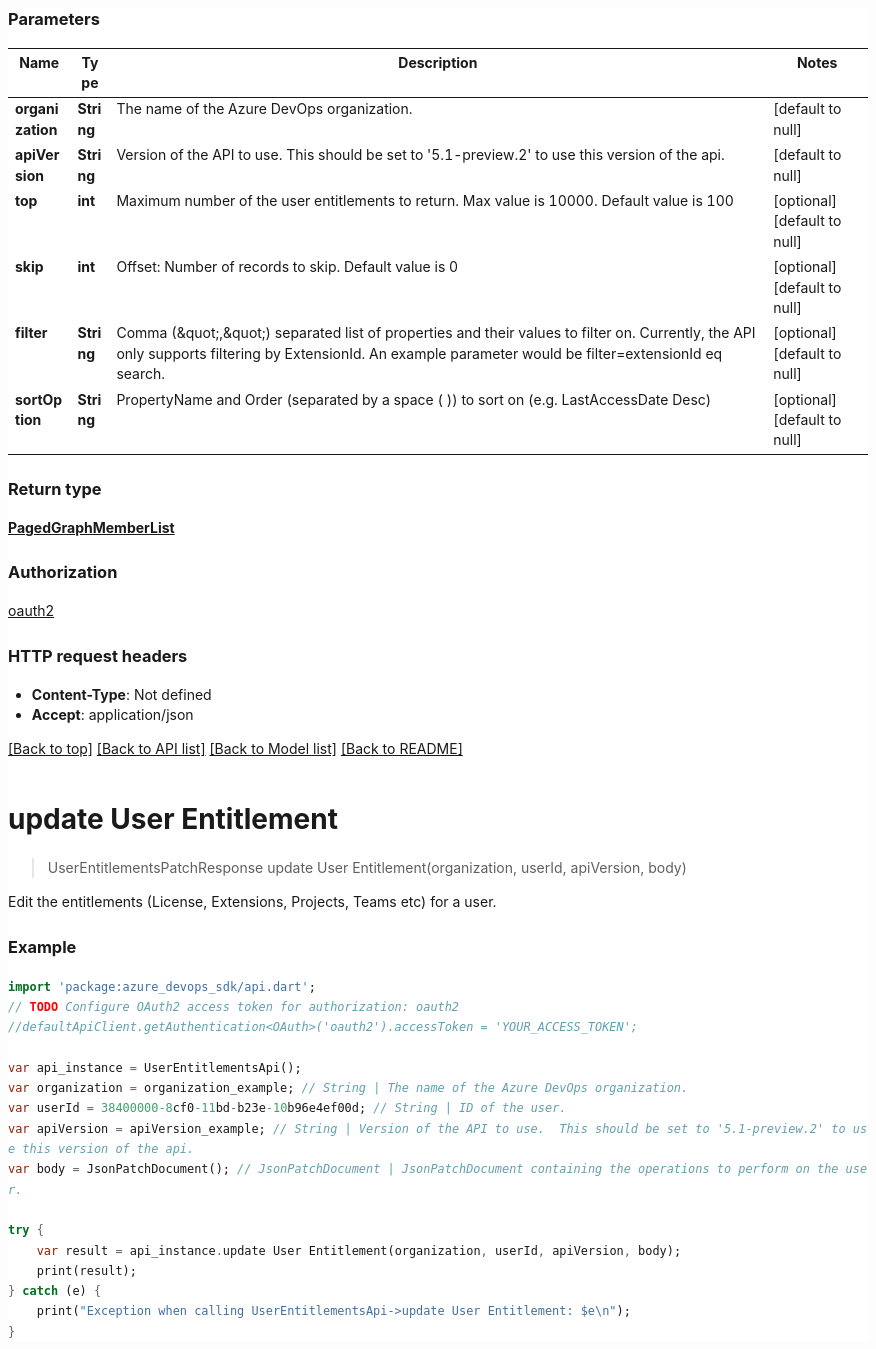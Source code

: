 ### Parameters

Name | Type | Description  | Notes
------------- | ------------- | ------------- | -------------
 **organization** | **String**| The name of the Azure DevOps organization. | [default to null]
 **apiVersion** | **String**| Version of the API to use.  This should be set to &#39;5.1-preview.2&#39; to use this version of the api. | [default to null]
 **top** | **int**| Maximum number of the user entitlements to return. Max value is 10000. Default value is 100 | [optional] [default to null]
 **skip** | **int**| Offset: Number of records to skip. Default value is 0 | [optional] [default to null]
 **filter** | **String**| Comma (\&quot;,\&quot;) separated list of properties and their values to filter on. Currently, the API only supports filtering by ExtensionId. An example parameter would be filter&#x3D;extensionId eq search. | [optional] [default to null]
 **sortOption** | **String**| PropertyName and Order (separated by a space ( )) to sort on (e.g. LastAccessDate Desc) | [optional] [default to null]

### Return type

[**PagedGraphMemberList**](PagedGraphMemberList.md)

### Authorization

[oauth2](../README.md#oauth2)

### HTTP request headers

 - **Content-Type**: Not defined
 - **Accept**: application/json

[[Back to top]](#) [[Back to API list]](../README.md#documentation-for-api-endpoints) [[Back to Model list]](../README.md#documentation-for-models) [[Back to README]](../README.md)

# **update User Entitlement**
> UserEntitlementsPatchResponse update User Entitlement(organization, userId, apiVersion, body)



Edit the entitlements (License, Extensions, Projects, Teams etc) for a user.

### Example 
```dart
import 'package:azure_devops_sdk/api.dart';
// TODO Configure OAuth2 access token for authorization: oauth2
//defaultApiClient.getAuthentication<OAuth>('oauth2').accessToken = 'YOUR_ACCESS_TOKEN';

var api_instance = UserEntitlementsApi();
var organization = organization_example; // String | The name of the Azure DevOps organization.
var userId = 38400000-8cf0-11bd-b23e-10b96e4ef00d; // String | ID of the user.
var apiVersion = apiVersion_example; // String | Version of the API to use.  This should be set to '5.1-preview.2' to use this version of the api.
var body = JsonPatchDocument(); // JsonPatchDocument | JsonPatchDocument containing the operations to perform on the user.

try { 
    var result = api_instance.update User Entitlement(organization, userId, apiVersion, body);
    print(result);
} catch (e) {
    print("Exception when calling UserEntitlementsApi->update User Entitlement: $e\n");
}
```
